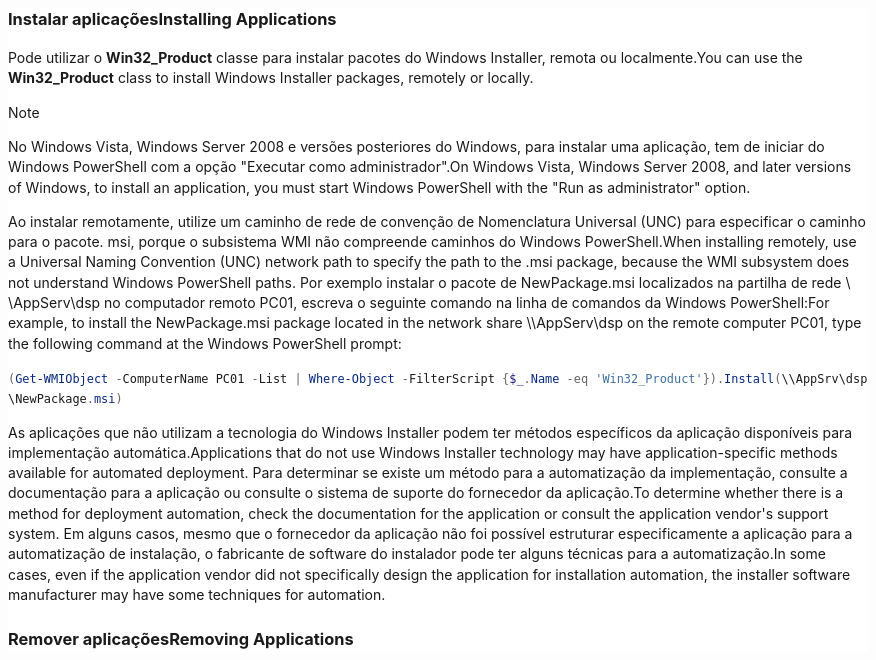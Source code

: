 ### <a name="installing-applications"></a><span data-ttu-id="409c7-146">Instalar aplicações</span><span class="sxs-lookup"><span data-stu-id="409c7-146">Installing Applications</span></span>

<span data-ttu-id="409c7-147">Pode utilizar o **Win32_Product** classe para instalar pacotes do Windows Installer, remota ou localmente.</span><span class="sxs-lookup"><span data-stu-id="409c7-147">You can use the **Win32_Product** class to install Windows Installer packages, remotely or locally.</span></span>

> [!NOTE]
> <span data-ttu-id="409c7-148">No Windows Vista, Windows Server 2008 e versões posteriores do Windows, para instalar uma aplicação, tem de iniciar do Windows PowerShell com a opção "Executar como administrador".</span><span class="sxs-lookup"><span data-stu-id="409c7-148">On Windows Vista, Windows Server 2008, and later versions of Windows, to install an application, you must start Windows PowerShell with the "Run as administrator" option.</span></span>

<span data-ttu-id="409c7-149">Ao instalar remotamente, utilize um caminho de rede de convenção de Nomenclatura Universal (UNC) para especificar o caminho para o pacote. msi, porque o subsistema WMI não compreende caminhos do Windows PowerShell.</span><span class="sxs-lookup"><span data-stu-id="409c7-149">When installing remotely, use a Universal Naming Convention (UNC) network path to specify the path to the .msi package, because the WMI subsystem does not understand Windows PowerShell paths.</span></span> <span data-ttu-id="409c7-150">Por exemplo instalar o pacote de NewPackage.msi localizados na partilha de rede \\ \\AppServ\\dsp no computador remoto PC01, escreva o seguinte comando na linha de comandos da Windows PowerShell:</span><span class="sxs-lookup"><span data-stu-id="409c7-150">For example, to install the NewPackage.msi package located in the network share \\\\AppServ\\dsp on the remote computer PC01, type the following command at the Windows PowerShell prompt:</span></span>

```powershell
(Get-WMIObject -ComputerName PC01 -List | Where-Object -FilterScript {$_.Name -eq 'Win32_Product'}).Install(\\AppSrv\dsp\NewPackage.msi)
```

<span data-ttu-id="409c7-151">As aplicações que não utilizam a tecnologia do Windows Installer podem ter métodos específicos da aplicação disponíveis para implementação automática.</span><span class="sxs-lookup"><span data-stu-id="409c7-151">Applications that do not use Windows Installer technology may have application-specific methods available for automated deployment.</span></span> <span data-ttu-id="409c7-152">Para determinar se existe um método para a automatização da implementação, consulte a documentação para a aplicação ou consulte o sistema de suporte do fornecedor da aplicação.</span><span class="sxs-lookup"><span data-stu-id="409c7-152">To determine whether there is a method for deployment automation, check the documentation for the application or consult the application vendor's support system.</span></span> <span data-ttu-id="409c7-153">Em alguns casos, mesmo que o fornecedor da aplicação não foi possível estruturar especificamente a aplicação para a automatização de instalação, o fabricante de software do instalador pode ter alguns técnicas para a automatização.</span><span class="sxs-lookup"><span data-stu-id="409c7-153">In some cases, even if the application vendor did not specifically design the application for installation automation, the installer software manufacturer may have some techniques for automation.</span></span>

### <a name="removing-applications"></a><span data-ttu-id="409c7-154">Remover aplicações</span><span class="sxs-lookup"><span data-stu-id="409c7-154">Removing Applications</span></span>
